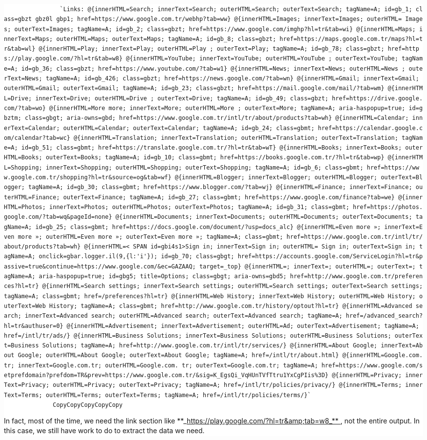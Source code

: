                     `Links: @{innerHTML=Search; innerText=Search; outerHTML=Search; outerText=Search; tagName=A; id=gb_1; class=gbzt gbz0l gbp1; href=https://www.google.com.tr/webhp?tab=ww} @{innerHTML=Images; innerText=Images; outerHTML= Images; outerText=Images; tagName=A; id=gb_2; class=gbzt; href=https://www.google.com/imghp?hl=tr&tab=wi} @{innerHTML=Maps; innerText=Maps; outerHTML=Maps; outerText=Maps; tagName=A; id=gb_8; class=gbzt; href=https://maps.google.com.tr/maps?hl=tr&tab=wl} @{innerHTML=Play; innerText=Play; outerHTML=Play ; outerText=Play; tagName=A; id=gb_78; class=gbzt; href=https://play.google.com/?hl=tr&tab=w8} @{innerHTML=YouTube; innerText=YouTube; outerHTML=YouTube ; outerText=YouTube; tagName=A; id=gb_36; class=gbzt; href=https://www.youtube.com/?tab=w1} @{innerHTML=News; innerText=News; outerHTML=News ; outerText=News; tagName=A; id=gb_426; class=gbzt; href=https://news.google.com/?tab=wn} @{innerHTML=Gmail; innerText=Gmail; outerHTML=Gmail; outerText=Gmail; tagName=A; id=gb_23; class=gbzt; href=https://mail.google.com/mail/?tab=wm} @{innerHTML=Drive; innerText=Drive; outerHTML=Drive ; outerText=Drive; tagName=A; id=gb_49; class=gbzt; href=https://drive.google.com/?tab=wo} @{innerHTML=More more; innerText=More; outerHTML=More ; outerText=More; tagName=A; aria-haspopup=true; id=gbztm; class=gbgt; aria-owns=gbd; href=https://www.google.com.tr/intl/tr/about/products?tab=wh} @{innerHTML=Calendar; innerText=Calendar; outerHTML=Calendar; outerText=Calendar; tagName=A; id=gb_24; class=gbmt; href=https://calendar.google.com/calendar?tab=wc} @{innerHTML=Translation; innerText=Translation; outerHTML=Translation; outerText=Translation; tagName=A; id=gb_51; class=gbmt; href=https://translate.google.com.tr/?hl=tr&tab=wT} @{innerHTML=Books; innerText=Books; outerHTML=Books; outerText=Books; tagName=A; id=gb_10; class=gbmt; href=https://books.google.com.tr/?hl=tr&tab=wp} @{innerHTML=Shopping; innerText=Shopping; outerHTML=Shopping; outerText=Shopping; tagName=A; id=gb_6; class=gbmt; href=https://www.google.com.tr/shopping?hl=tr&source=og&tab=wf} @{innerHTML=Blogger; innerText=Blogger; outerHTML=Blogger; outerText=Blogger; tagName=A; id=gb_30; class=gbmt; href=https://www.blogger.com/?tab=wj} @{innerHTML=Finance; innerText=Finance; outerHTML=Finance; outerText=Finance; tagName=A; id=gb_27; class=gbmt; href=https://www.google.com/finance?tab=we} @{innerHTML=Photos; innerText=Photos; outerHTML=Photos; outerText=Photos; tagName=A; id=gb_31; class=gbmt; href=https://photos.google.com/?tab=wq&pageId=none} @{innerHTML=Documents; innerText=Documents; outerHTML=Documents; outerText=Documents; tagName=A; id=gb_25; class=gbmt; href=https://docs.google.com/document/?usp=docs_alc} @{innerHTML=Even more »; innerText=Even more »; outerHTML=Even more »; outerText=Even more »; tagName=A; class=gbmt; href=https://www.google.com.tr/intl/tr/about/products?tab=wh} @{innerHTML=< SPAN id=gbi4s1>Sign in; innerText=Sign in; outerHTML= Sign in; outerText=Sign in; tagName=A; onclick=gbar.logger.il(9,{l:'i'}); id=gb_70; class=gbgt; href=https://accounts.google.com/ServiceLogin?hl=tr&passive=true&continue=https://www.google.com/&ec=GAZAAQ; target=_top} @{innerHTML=; innerText=; outerHTML=; outerText=; tagName=A; aria-haspopup=true; id=gbg5; title=Options; class=gbgt; aria-owns=gbd5; href=http://www.google.com.tr/preferences?hl=tr} @{innerHTML=Search settings; innerText=Search settings; outerHTML=Search settings; outerText=Search settings; tagName=A; class=gbmt; href=/preferences?hl=tr} @{innerHTML=Web History; innerText=Web History; outerHTML=Web History; outerText=Web History; tagName=A; class=gbmt; href=http://www.google.com.tr/history/optout?hl=tr} @{innerHTML=Advanced search; innerText=Advanced search; outerHTML=Advanced search; outerText=Advanced search; tagName=A; href=/advanced_search?hl=tr&authuser=0} @{innerHTML=Advertisement; innerText=Advertisement; outerHTML=Ad; outerText=Advertisement; tagName=A; href=/intl/tr/ads/} @{innerHTML=Business Solutions; innerText=Business Solutions; outerHTML=Business Solutions; outerText=Business Solutions; tagName=A; href=http://www.google.com.tr/intl/tr/services/} @{innerHTML=About Google; innerText=About Google; outerHTML=About Google; outerText=About Google; tagName=A; href=/intl/tr/about.html} @{innerHTML=Google.com.tr; innerText=Google.com.tr; outerHTML=Google.com. tr; outerText=Google.com.tr; tagName=A; href=https://www.google.com/setprefdomain?prefdom=TR&prev=https://www.google.com.tr/&sig=K_EgsQi_VqHUnTVfTtru1YxCgPIis%3D} @{innerHTML=Privacy; innerText=Privacy; outerHTML=Privacy; outerText=Privacy; tagName=A; href=/intl/tr/policies/privacy/} @{innerHTML=Terms; innerText=Terms; outerHTML=Terms; outerText=Terms; tagName=A; href=/intl/tr/policies/terms/}`
                  CopyCopyCopyCopyCopy

In fact, most of the time, we need the link section like **_https://play.google.com/?hl=tr&amp;tab=w8_** , not the entire output. In this case, we still have work to do to extract the data we need.
